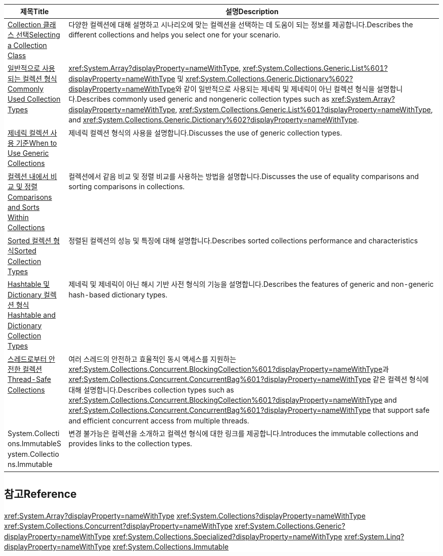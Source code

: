 |<span data-ttu-id="2608f-226">제목</span><span class="sxs-lookup"><span data-stu-id="2608f-226">Title</span></span>|<span data-ttu-id="2608f-227">설명</span><span class="sxs-lookup"><span data-stu-id="2608f-227">Description</span></span>|
|-----------|-----------------|
|[<span data-ttu-id="2608f-228">Collection 클래스 선택</span><span class="sxs-lookup"><span data-stu-id="2608f-228">Selecting a Collection Class</span></span>](selecting-a-collection-class.md)|<span data-ttu-id="2608f-229">다양한 컬렉션에 대해 설명하고 시나리오에 맞는 컬렉션을 선택하는 데 도움이 되는 정보를 제공합니다.</span><span class="sxs-lookup"><span data-stu-id="2608f-229">Describes the different collections and helps you select one for your scenario.</span></span>|
|[<span data-ttu-id="2608f-230">일반적으로 사용되는 컬렉션 형식</span><span class="sxs-lookup"><span data-stu-id="2608f-230">Commonly Used Collection Types</span></span>](commonly-used-collection-types.md)|<span data-ttu-id="2608f-231"><xref:System.Array?displayProperty=nameWithType>, <xref:System.Collections.Generic.List%601?displayProperty=nameWithType> 및 <xref:System.Collections.Generic.Dictionary%602?displayProperty=nameWithType>와 같이 일반적으로 사용되는 제네릭 및 제네릭이 아닌 컬렉션 형식을 설명합니다.</span><span class="sxs-lookup"><span data-stu-id="2608f-231">Describes commonly used generic and nongeneric collection types such as <xref:System.Array?displayProperty=nameWithType>, <xref:System.Collections.Generic.List%601?displayProperty=nameWithType>, and <xref:System.Collections.Generic.Dictionary%602?displayProperty=nameWithType>.</span></span>|
|[<span data-ttu-id="2608f-232">제네릭 컬렉션 사용 기준</span><span class="sxs-lookup"><span data-stu-id="2608f-232">When to Use Generic Collections</span></span>](when-to-use-generic-collections.md)|<span data-ttu-id="2608f-233">제네릭 컬렉션 형식의 사용을 설명합니다.</span><span class="sxs-lookup"><span data-stu-id="2608f-233">Discusses the use of generic collection types.</span></span>|
|[<span data-ttu-id="2608f-234">컬렉션 내에서 비교 및 정렬</span><span class="sxs-lookup"><span data-stu-id="2608f-234">Comparisons and Sorts Within Collections</span></span>](comparisons-and-sorts-within-collections.md)|<span data-ttu-id="2608f-235">컬렉션에서 같음 비교 및 정렬 비교를 사용하는 방법을 설명합니다.</span><span class="sxs-lookup"><span data-stu-id="2608f-235">Discusses the use of equality comparisons and sorting comparisons in collections.</span></span>|
|[<span data-ttu-id="2608f-236">Sorted 컬렉션 형식</span><span class="sxs-lookup"><span data-stu-id="2608f-236">Sorted Collection Types</span></span>](sorted-collection-types.md)|<span data-ttu-id="2608f-237">정렬된 컬렉션의 성능 및 특징에 대해 설명합니다.</span><span class="sxs-lookup"><span data-stu-id="2608f-237">Describes sorted collections performance and characteristics</span></span>|
|[<span data-ttu-id="2608f-238">Hashtable 및 Dictionary 컬렉션 형식</span><span class="sxs-lookup"><span data-stu-id="2608f-238">Hashtable and Dictionary Collection Types</span></span>](hashtable-and-dictionary-collection-types.md)|<span data-ttu-id="2608f-239">제네릭 및 제네릭이 아닌 해시 기반 사전 형식의 기능을 설명합니다.</span><span class="sxs-lookup"><span data-stu-id="2608f-239">Describes the features of generic and non-generic hash-based dictionary types.</span></span>|
|[<span data-ttu-id="2608f-240">스레드로부터 안전한 컬렉션</span><span class="sxs-lookup"><span data-stu-id="2608f-240">Thread-Safe Collections</span></span>](thread-safe/index.md)|<span data-ttu-id="2608f-241">여러 스레드의 안전하고 효율적인 동시 액세스를 지원하는 <xref:System.Collections.Concurrent.BlockingCollection%601?displayProperty=nameWithType>과 <xref:System.Collections.Concurrent.ConcurrentBag%601?displayProperty=nameWithType> 같은 컬렉션 형식에 대해 설명합니다.</span><span class="sxs-lookup"><span data-stu-id="2608f-241">Describes collection types such as <xref:System.Collections.Concurrent.BlockingCollection%601?displayProperty=nameWithType> and <xref:System.Collections.Concurrent.ConcurrentBag%601?displayProperty=nameWithType> that support safe and efficient concurrent access from multiple threads.</span></span>|
|<span data-ttu-id="2608f-242">System.Collections.Immutable</span><span class="sxs-lookup"><span data-stu-id="2608f-242">System.Collections.Immutable</span></span>|<span data-ttu-id="2608f-243">변경 불가능은 컬렉션을 소개하고 컬렉션 형식에 대한 링크를 제공합니다.</span><span class="sxs-lookup"><span data-stu-id="2608f-243">Introduces the immutable collections and provides links to the collection types.</span></span>|

<a name="BKMK_Reference"></a>
## <a name="reference"></a><span data-ttu-id="2608f-244">참고</span><span class="sxs-lookup"><span data-stu-id="2608f-244">Reference</span></span>
<xref:System.Array?displayProperty=nameWithType>
<xref:System.Collections?displayProperty=nameWithType>
<xref:System.Collections.Concurrent?displayProperty=nameWithType>
<xref:System.Collections.Generic?displayProperty=nameWithType>
<xref:System.Collections.Specialized?displayProperty=nameWithType>
<xref:System.Linq?displayProperty=nameWithType>
<xref:System.Collections.Immutable>
